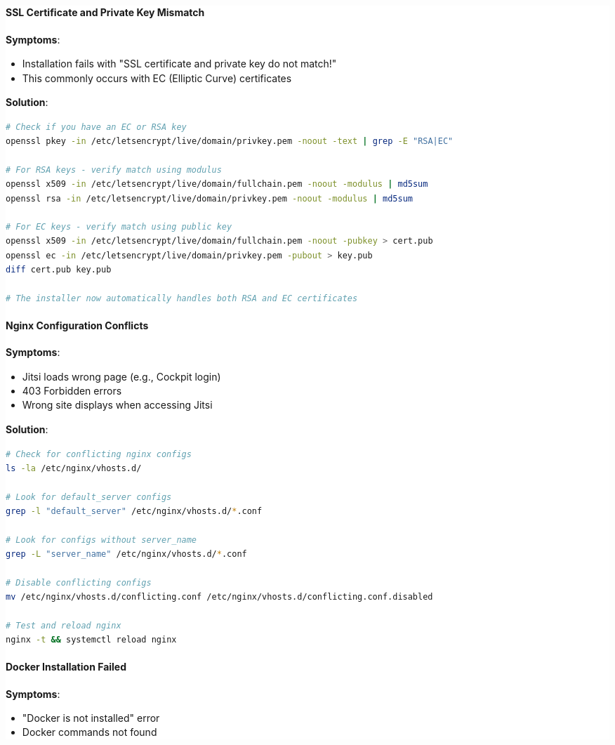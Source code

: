 #### SSL Certificate and Private Key Mismatch

**Symptoms**:
- Installation fails with "SSL certificate and private key do not match!"
- This commonly occurs with EC (Elliptic Curve) certificates

**Solution**:
```bash
# Check if you have an EC or RSA key
openssl pkey -in /etc/letsencrypt/live/domain/privkey.pem -noout -text | grep -E "RSA|EC"

# For RSA keys - verify match using modulus
openssl x509 -in /etc/letsencrypt/live/domain/fullchain.pem -noout -modulus | md5sum
openssl rsa -in /etc/letsencrypt/live/domain/privkey.pem -noout -modulus | md5sum

# For EC keys - verify match using public key
openssl x509 -in /etc/letsencrypt/live/domain/fullchain.pem -noout -pubkey > cert.pub
openssl ec -in /etc/letsencrypt/live/domain/privkey.pem -pubout > key.pub
diff cert.pub key.pub

# The installer now automatically handles both RSA and EC certificates
```

#### Nginx Configuration Conflicts

**Symptoms**:
- Jitsi loads wrong page (e.g., Cockpit login)
- 403 Forbidden errors
- Wrong site displays when accessing Jitsi

**Solution**:
```bash
# Check for conflicting nginx configs
ls -la /etc/nginx/vhosts.d/

# Look for default_server configs
grep -l "default_server" /etc/nginx/vhosts.d/*.conf

# Look for configs without server_name
grep -L "server_name" /etc/nginx/vhosts.d/*.conf

# Disable conflicting configs
mv /etc/nginx/vhosts.d/conflicting.conf /etc/nginx/vhosts.d/conflicting.conf.disabled

# Test and reload nginx
nginx -t && systemctl reload nginx
```

#### Docker Installation Failed

**Symptoms**:
- "Docker is not installed" error
- Docker commands not found
